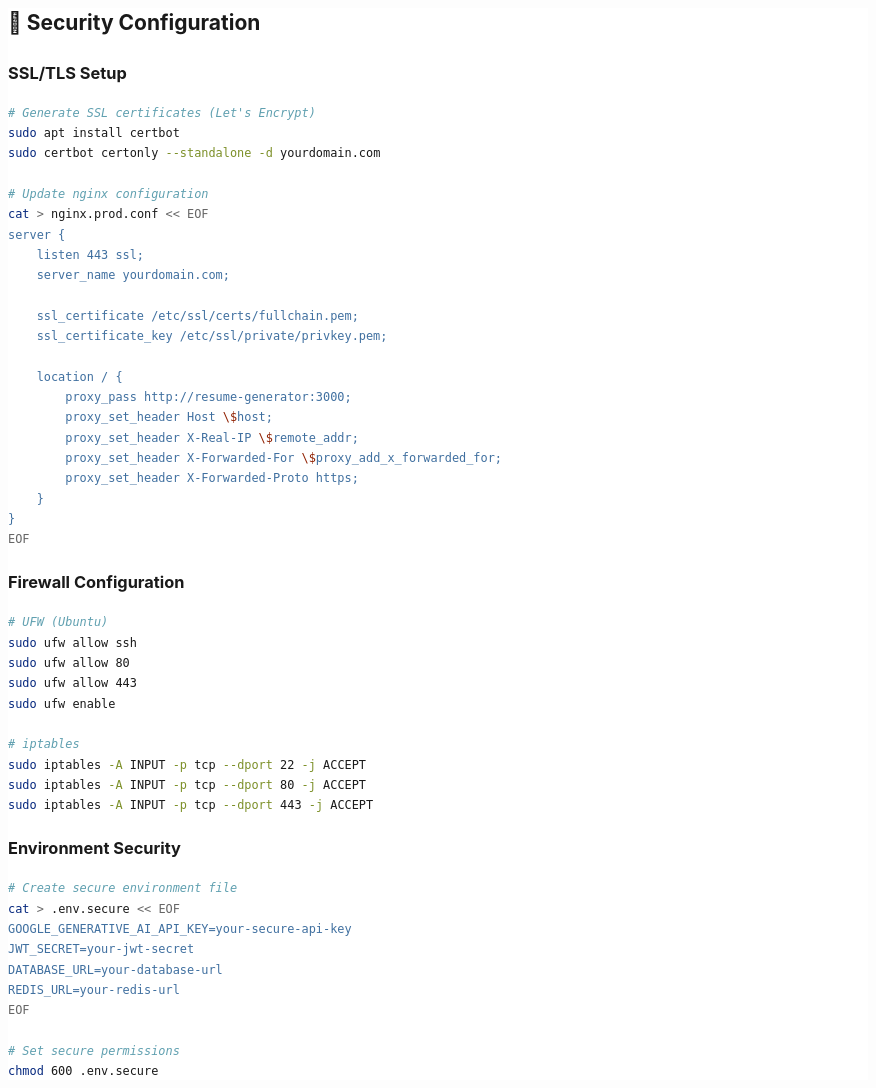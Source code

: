 ## 🔐 Security Configuration

### SSL/TLS Setup

```bash
# Generate SSL certificates (Let's Encrypt)
sudo apt install certbot
sudo certbot certonly --standalone -d yourdomain.com

# Update nginx configuration
cat > nginx.prod.conf << EOF
server {
    listen 443 ssl;
    server_name yourdomain.com;

    ssl_certificate /etc/ssl/certs/fullchain.pem;
    ssl_certificate_key /etc/ssl/private/privkey.pem;

    location / {
        proxy_pass http://resume-generator:3000;
        proxy_set_header Host \$host;
        proxy_set_header X-Real-IP \$remote_addr;
        proxy_set_header X-Forwarded-For \$proxy_add_x_forwarded_for;
        proxy_set_header X-Forwarded-Proto https;
    }
}
EOF
```

### Firewall Configuration

```bash
# UFW (Ubuntu)
sudo ufw allow ssh
sudo ufw allow 80
sudo ufw allow 443
sudo ufw enable

# iptables
sudo iptables -A INPUT -p tcp --dport 22 -j ACCEPT
sudo iptables -A INPUT -p tcp --dport 80 -j ACCEPT
sudo iptables -A INPUT -p tcp --dport 443 -j ACCEPT
```

### Environment Security

```bash
# Create secure environment file
cat > .env.secure << EOF
GOOGLE_GENERATIVE_AI_API_KEY=your-secure-api-key
JWT_SECRET=your-jwt-secret
DATABASE_URL=your-database-url
REDIS_URL=your-redis-url
EOF

# Set secure permissions
chmod 600 .env.secure
```
